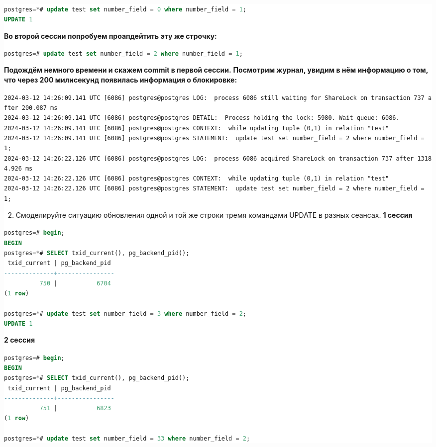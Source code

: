 ```sql
postgres=*# update test set number_field = 0 where number_field = 1;
UPDATE 1
```

**Во второй сессии попробуем проапдейтить эту же строчку:**
```sql
postgres=# update test set number_field = 2 where number_field = 1;
```

**Подождём немного времени и скажем commit в первой сессии.**
**Посмотрим журнал, увидим в нём информацию о том, что через 200 милисекунд появилась информация о блокировке:**
```
2024-03-12 14:26:09.141 UTC [6086] postgres@postgres LOG:  process 6086 still waiting for ShareLock on transaction 737 after 200.087 ms
2024-03-12 14:26:09.141 UTC [6086] postgres@postgres DETAIL:  Process holding the lock: 5980. Wait queue: 6086.
2024-03-12 14:26:09.141 UTC [6086] postgres@postgres CONTEXT:  while updating tuple (0,1) in relation "test"
2024-03-12 14:26:09.141 UTC [6086] postgres@postgres STATEMENT:  update test set number_field = 2 where number_field = 1;
2024-03-12 14:26:22.126 UTC [6086] postgres@postgres LOG:  process 6086 acquired ShareLock on transaction 737 after 13184.926 ms
2024-03-12 14:26:22.126 UTC [6086] postgres@postgres CONTEXT:  while updating tuple (0,1) in relation "test"
2024-03-12 14:26:22.126 UTC [6086] postgres@postgres STATEMENT:  update test set number_field = 2 where number_field = 1;
```
2) Смоделируйте ситуацию обновления одной и той же строки тремя командами UPDATE в разных сеансах.
**1 сессия**
```sql
postgres=# begin;
BEGIN
postgres=*# SELECT txid_current(), pg_backend_pid();
 txid_current | pg_backend_pid
--------------+----------------
          750 |           6704
(1 row)

postgres=*# update test set number_field = 3 where number_field = 2;
UPDATE 1
```

**2 сессия**
```sql
postgres=# begin;
BEGIN
postgres=*# SELECT txid_current(), pg_backend_pid();
 txid_current | pg_backend_pid
--------------+----------------
          751 |           6823
(1 row)

postgres=*# update test set number_field = 33 where number_field = 2;
```
